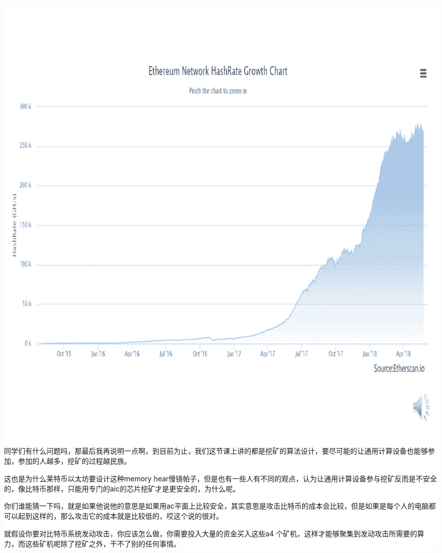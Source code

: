 ![](img/a23fde779707901000e35bd26e1e1ce0_10.png)

同学们有什么问题吗，那最后我再说明一点啊，到目前为止，我们这节课上讲的都是挖矿的算法设计，要尽可能的让通用计算设备也能够参加，参加的人越多，挖矿的过程越民族。

这也是为什么莱特币以太坊要设计这种memory hear慢镜帕子，但是也有一些人有不同的观点，认为让通用计算设备参与挖矿反而是不安全的，像比特币那样，只能用专门的aic的芯片挖矿才是更安全的，为什么呢。

你们谁能猜一下吗，就是如果他说他的意思是如果用ac平面上比较安全，其实意思是攻击比特币的成本会比较，但是如果是每个人的电脑都可以起到这样的，那么攻击它的成本就是比较低的，哎这个说的很对。

就假设你要对比特币系统发动攻击，你应该怎么做，你需要投入大量的资金买入这些a4 个矿机，这样才能够聚集到发动攻击所需要的算力，而这些矿机呢除了挖矿之外，干不了别的任何事情。
